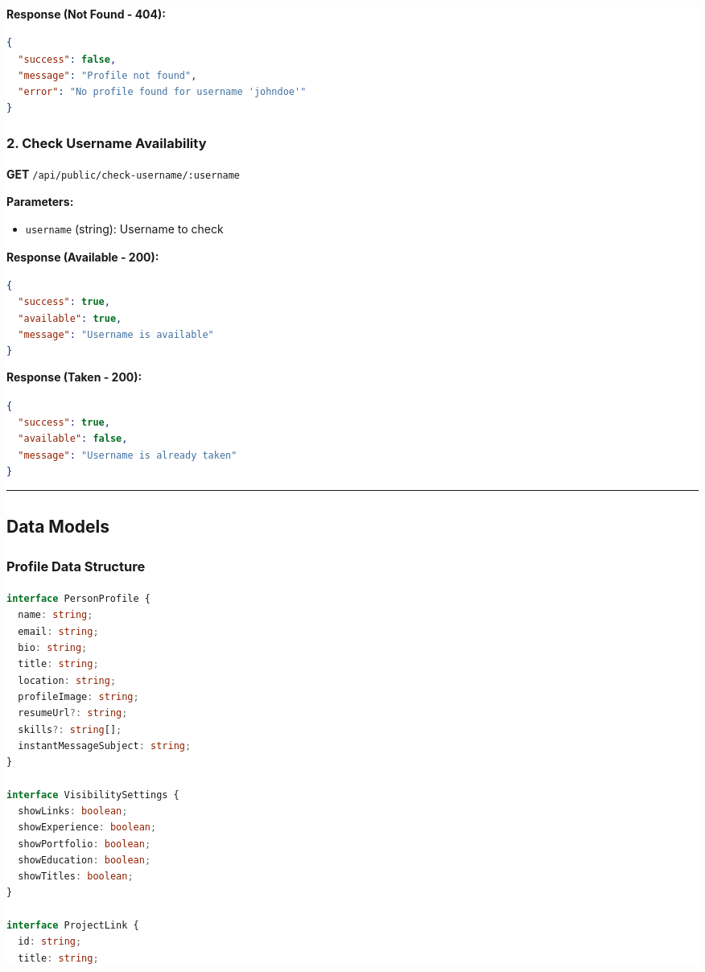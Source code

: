 **Response (Not Found - 404):**

```json
{
  "success": false,
  "message": "Profile not found",
  "error": "No profile found for username 'johndoe'"
}
```

### 2. Check Username Availability

**GET** `/api/public/check-username/:username`

**Parameters:**

- `username` (string): Username to check

**Response (Available - 200):**

```json
{
  "success": true,
  "available": true,
  "message": "Username is available"
}
```

**Response (Taken - 200):**

```json
{
  "success": true,
  "available": false,
  "message": "Username is already taken"
}
```

---

## Data Models

### Profile Data Structure

```typescript
interface PersonProfile {
  name: string;
  email: string;
  bio: string;
  title: string;
  location: string;
  profileImage: string;
  resumeUrl?: string;
  skills?: string[];
  instantMessageSubject: string;
}

interface VisibilitySettings {
  showLinks: boolean;
  showExperience: boolean;
  showPortfolio: boolean;
  showEducation: boolean;
  showTitles: boolean;
}

interface ProjectLink {
  id: string;
  title: string;
```